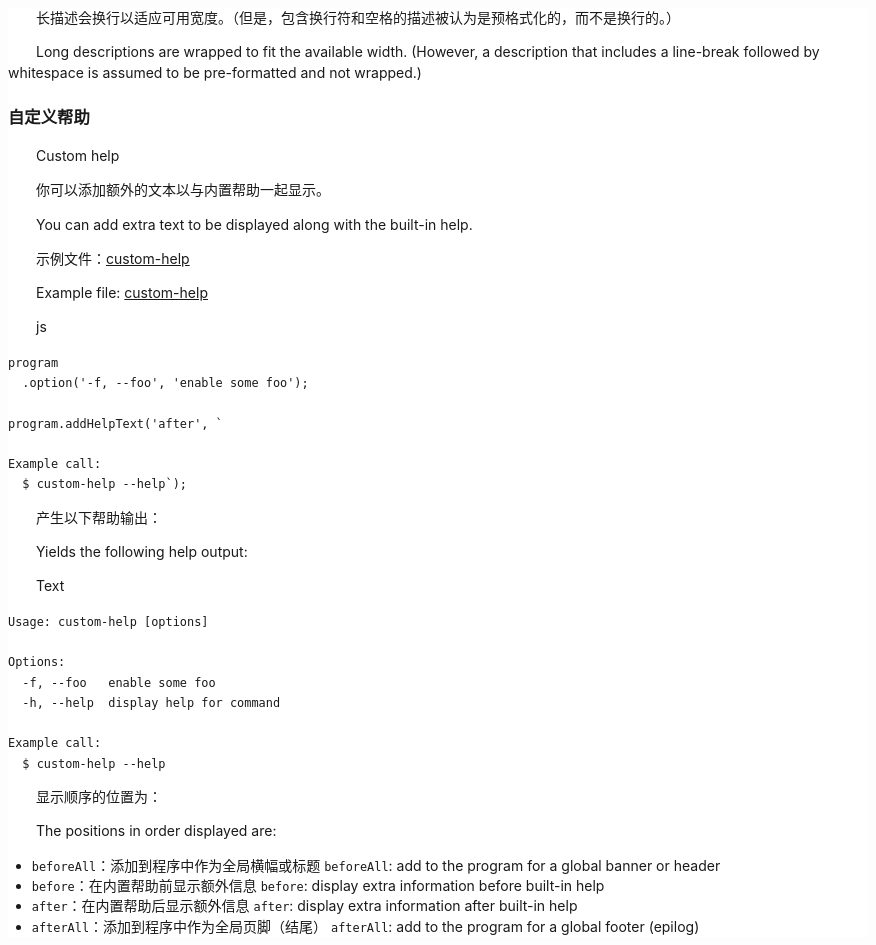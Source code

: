 　　长描述会换行以适应可用宽度。（但是，包含换行符和空格的描述被认为是预格式化的，而不是换行的。）

　　Long descriptions are wrapped to fit the available width. (However, a description that includes a line-break followed by whitespace is assumed to be pre-formatted and not wrapped.)

### 自定义帮助 

　　Custom help

　　你可以添加额外的文本以与内置帮助一起显示。

　　You can add extra text to be displayed along with the built-in help.

　　示例文件：[custom-help](https://github.com/tj/commander.js/blob/HEAD/examples/custom-help)

　　Example file: [custom-help](https://github.com/tj/commander.js/blob/HEAD/examples/custom-help)

　　js

```
program
  .option('-f, --foo', 'enable some foo');

program.addHelpText('after', `

Example call:
  $ custom-help --help`);
```

　　产生以下帮助输出：

　　Yields the following help output:

　　Text

```
Usage: custom-help [options]

Options:
  -f, --foo   enable some foo
  -h, --help  display help for command

Example call:
  $ custom-help --help
```

　　显示顺序的位置为：

　　The positions in order displayed are:

* ​`beforeAll`​：添加到程序中作为全局横幅或标题
  `beforeAll`​: add to the program for a global banner or header
* ​`before`​：在内置帮助前显示额外信息
  `before`​: display extra information before built-in help
* ​`after`​：在内置帮助后显示额外信息
  `after`​: display extra information after built-in help
* ​`afterAll`​：添加到程序中作为全局页脚（结尾）
  `afterAll`​: add to the program for a global footer (epilog)
